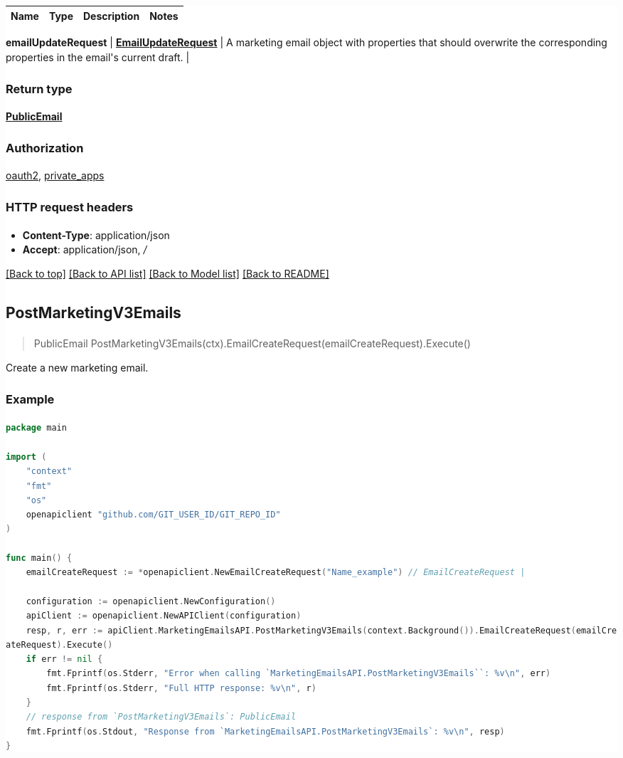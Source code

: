 
Name | Type | Description  | Notes
------------- | ------------- | ------------- | -------------

 **emailUpdateRequest** | [**EmailUpdateRequest**](EmailUpdateRequest.md) | A marketing email object with properties that should overwrite the corresponding properties in the email&#39;s current draft. | 

### Return type

[**PublicEmail**](PublicEmail.md)

### Authorization

[oauth2](../README.md#oauth2), [private_apps](../README.md#private_apps)

### HTTP request headers

- **Content-Type**: application/json
- **Accept**: application/json, */*

[[Back to top]](#) [[Back to API list]](../README.md#documentation-for-api-endpoints)
[[Back to Model list]](../README.md#documentation-for-models)
[[Back to README]](../README.md)


## PostMarketingV3Emails

> PublicEmail PostMarketingV3Emails(ctx).EmailCreateRequest(emailCreateRequest).Execute()

Create a new marketing email.



### Example

```go
package main

import (
	"context"
	"fmt"
	"os"
	openapiclient "github.com/GIT_USER_ID/GIT_REPO_ID"
)

func main() {
	emailCreateRequest := *openapiclient.NewEmailCreateRequest("Name_example") // EmailCreateRequest | 

	configuration := openapiclient.NewConfiguration()
	apiClient := openapiclient.NewAPIClient(configuration)
	resp, r, err := apiClient.MarketingEmailsAPI.PostMarketingV3Emails(context.Background()).EmailCreateRequest(emailCreateRequest).Execute()
	if err != nil {
		fmt.Fprintf(os.Stderr, "Error when calling `MarketingEmailsAPI.PostMarketingV3Emails``: %v\n", err)
		fmt.Fprintf(os.Stderr, "Full HTTP response: %v\n", r)
	}
	// response from `PostMarketingV3Emails`: PublicEmail
	fmt.Fprintf(os.Stdout, "Response from `MarketingEmailsAPI.PostMarketingV3Emails`: %v\n", resp)
}
```
